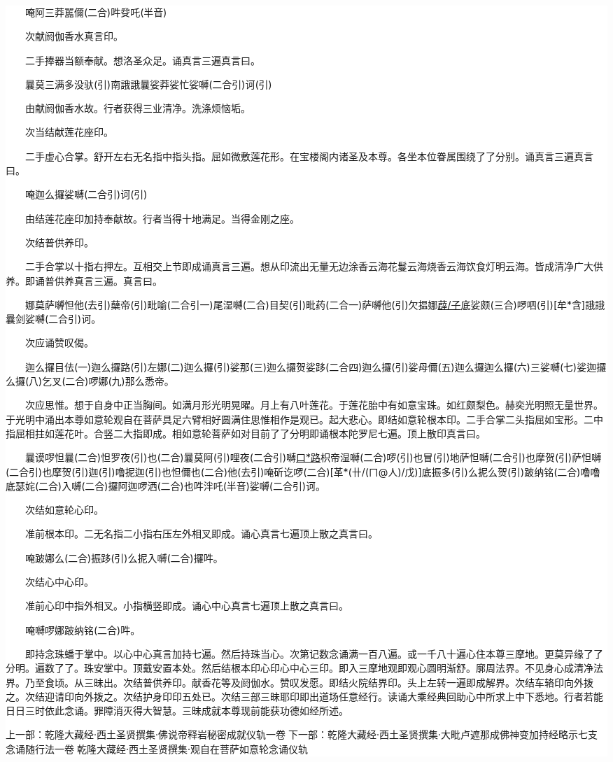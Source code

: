 　　唵阿三莽嚚儞(二合)吽癹吒(半音)

　　次献阏伽香水真言印。

　　二手捧器当额奉献。想洛圣众足。诵真言三遍真言曰。

　　曩莫三满多没驮(引)南誐誐曩娑莽娑忙娑嚩(二合引)诃(引)

　　由献阏伽香水故。行者获得三业清净。洗涤烦恼垢。

　　次当结献莲花座印。

　　二手虚心合掌。舒开左右无名指中指头指。屈如微敷莲花形。在宝楼阁内诸圣及本尊。各坐本位眷属围绕了了分别。诵真言三遍真言曰。

　　唵迦么攞娑嚩(二合引)诃(引)

　　由结莲花座印加持奉献故。行者当得十地满足。当得金刚之座。

　　次结普供养印。

　　二手合掌以十指右押左。互相交上节即成诵真言三遍。想从印流出无量无边涂香云海花鬘云海烧香云海饮食灯明云海。皆成清净广大供养。即诵普供养真言三遍。真言曰。

　　娜莫萨嚩怛他(去引)蘖帝(引)毗喻(二合引一)尾湿嚩(二合)目契(引)毗药(二合一)萨嚩他(引)欠揾娜[薜/子](二合)底娑颇(三合)啰呬(引)[牟*含]誐誐曩剑娑嚩(二合引)诃。

　　次应诵赞叹偈。

　　迦么攞目佉(一)迦么攞路(引)左娜(二)迦么攞(引)娑那(三)迦么攞贺娑跢(二合四)迦么攞(引)娑母儞(五)迦么攞迦么攞(六)三娑嚩(七)娑迦攞么攞(八)乞叉(二合)啰娜(九)那么悉帝。

　　次应思惟。想于自身中正当胸间。如满月形光明晃曜。月上有八叶莲花。于莲花胎中有如意宝珠。如红颇梨色。赫奕光明照无量世界。于光明中涌出本尊如意轮观自在菩萨具足六臂相好圆满住思惟相作是观已。起大悲心。即结如意轮根本印。二手合掌二头指屈如宝形。二中指屈相拄如莲花叶。合竖二大指即成。相如意轮菩萨如对目前了了分明即诵根本陀罗尼七遍。顶上散印真言曰。

　　曩谟啰怛曩(二合)怛罗夜(引)也(二合)曩莫阿(引)哩夜(二合引)嚩[口*路](引)枳帝湿嚩(二合)啰(引)也冒(引)地萨怛嚩(二合引)也摩贺(引)萨怛嚩(二合引)也摩贺(引)迦(引)噜抳迦(引)也怛儞也(二合)他(去引)唵斫讫啰(二合)[革*(卄/(ㄇ@人)/戊)]底振多(引)么抳么贺(引)跛纳铭(二合)噜噜底瑟姹(二合)入嚩(二合)攞阿迦啰洒(二合)也吽泮吒(半音)娑嚩(二合引)诃。

　　次结如意轮心印。

　　准前根本印。二无名指二小指右压左外相叉即成。诵心真言七遍顶上散之真言曰。

　　唵跛娜么(二合)振跢(引)么抳入嚩(二合)攞吽。

　　次结心中心印。

　　准前心印中指外相叉。小指横竖即成。诵心中心真言七遍顶上散之真言曰。

　　唵嚩啰娜跛纳铭(二合)吽。

　　即持念珠蟠于掌中。以心中心真言加持七遍。然后持珠当心。次第记数念诵满一百八遍。或一千八十遍心住本尊三摩地。更莫异缘了了分明。遍数了了。珠安掌中。顶戴安置本处。然后结根本印心印心中心三印。即入三摩地观即观心圆明渐舒。廓周法界。不见身心成清净法界。乃至食顷。从三昧出。次结普供养印。献香花等及阏伽水。赞叹发愿。即结火院结界印。头上左转一遍即成解界。次结车辂印向外拨之。次结迎请印向外拨之。次结护身印印五处已。次结三部三昧耶印即出道场任意经行。读诵大乘经典回助心中所求上中下悉地。行者若能日日三时依此念诵。罪障消灭得大智慧。三昧成就本尊现前能获功德如经所述。

上一部：乾隆大藏经·西土圣贤撰集·佛说帝释岩秘密成就仪轨一卷
下一部：乾隆大藏经·西土圣贤撰集·大毗卢遮那成佛神变加持经略示七支念诵随行法一卷
乾隆大藏经·西土圣贤撰集·观自在菩萨如意轮念诵仪轨